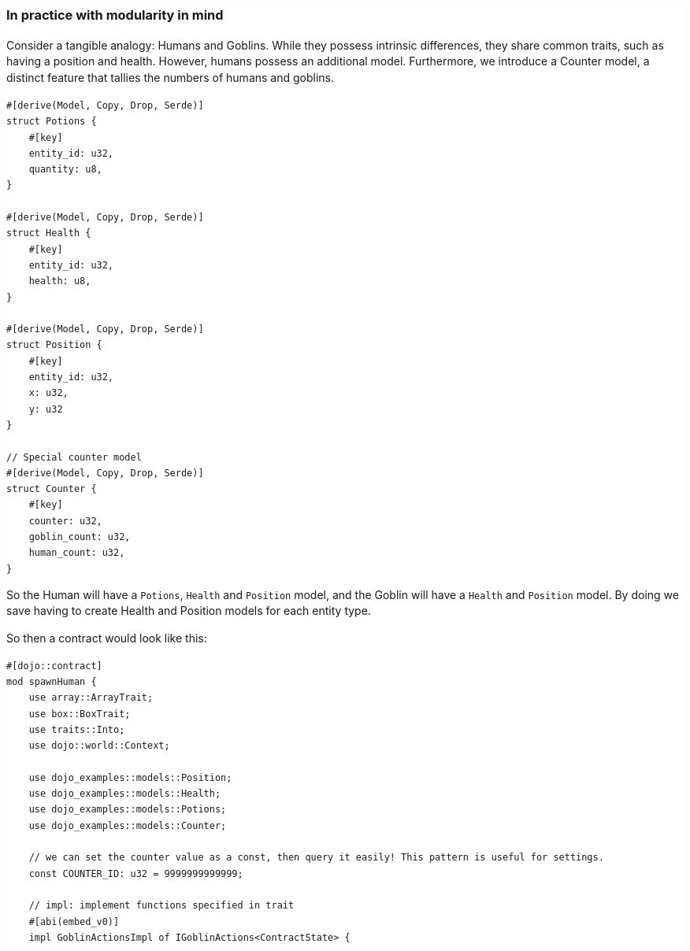 ### In practice with modularity in mind

Consider a tangible analogy: Humans and Goblins. While they possess intrinsic differences, they share common traits, such as having a position and health. However, humans possess an additional model. Furthermore, we introduce a Counter model, a distinct feature that tallies the numbers of humans and goblins.

```rust,ignore
#[derive(Model, Copy, Drop, Serde)]
struct Potions {
    #[key]
    entity_id: u32,
    quantity: u8,
}

#[derive(Model, Copy, Drop, Serde)]
struct Health {
    #[key]
    entity_id: u32,
    health: u8,
}

#[derive(Model, Copy, Drop, Serde)]
struct Position {
    #[key]
    entity_id: u32,
    x: u32,
    y: u32
}

// Special counter model
#[derive(Model, Copy, Drop, Serde)]
struct Counter {
    #[key]
    counter: u32,
    goblin_count: u32,
    human_count: u32,
}
```

So the Human will have a `Potions`, `Health` and `Position` model, and the Goblin will have a `Health` and `Position` model. By doing we save having to create Health and Position models for each entity type.

So then a contract would look like this:

```rust,ignore
#[dojo::contract]
mod spawnHuman {
    use array::ArrayTrait;
    use box::BoxTrait;
    use traits::Into;
    use dojo::world::Context;

    use dojo_examples::models::Position;
    use dojo_examples::models::Health;
    use dojo_examples::models::Potions;
    use dojo_examples::models::Counter;

    // we can set the counter value as a const, then query it easily! This pattern is useful for settings.
    const COUNTER_ID: u32 = 9999999999999;

    // impl: implement functions specified in trait
    #[abi(embed_v0)]
    impl GoblinActionsImpl of IGoblinActions<ContractState> {
```